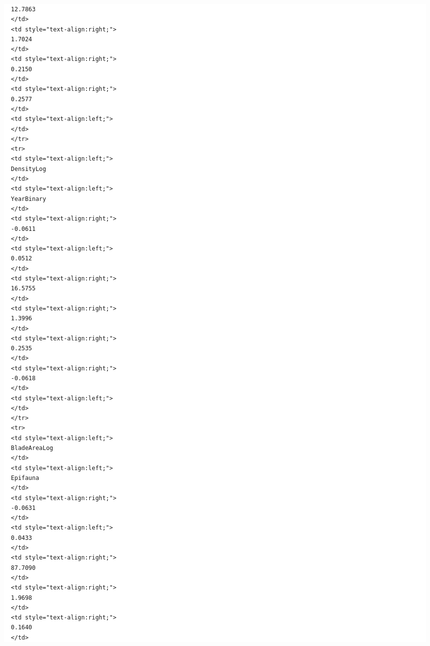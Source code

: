       12.7863
      </td>
      <td style="text-align:right;">
      1.7024
      </td>
      <td style="text-align:right;">
      0.2150
      </td>
      <td style="text-align:right;">
      0.2577
      </td>
      <td style="text-align:left;">
      </td>
      </tr>
      <tr>
      <td style="text-align:left;">
      DensityLog
      </td>
      <td style="text-align:left;">
      YearBinary
      </td>
      <td style="text-align:right;">
      -0.0611
      </td>
      <td style="text-align:left;">
      0.0512
      </td>
      <td style="text-align:right;">
      16.5755
      </td>
      <td style="text-align:right;">
      1.3996
      </td>
      <td style="text-align:right;">
      0.2535
      </td>
      <td style="text-align:right;">
      -0.0618
      </td>
      <td style="text-align:left;">
      </td>
      </tr>
      <tr>
      <td style="text-align:left;">
      BladeAreaLog
      </td>
      <td style="text-align:left;">
      Epifauna
      </td>
      <td style="text-align:right;">
      -0.0631
      </td>
      <td style="text-align:left;">
      0.0433
      </td>
      <td style="text-align:right;">
      87.7090
      </td>
      <td style="text-align:right;">
      1.9698
      </td>
      <td style="text-align:right;">
      0.1640
      </td>